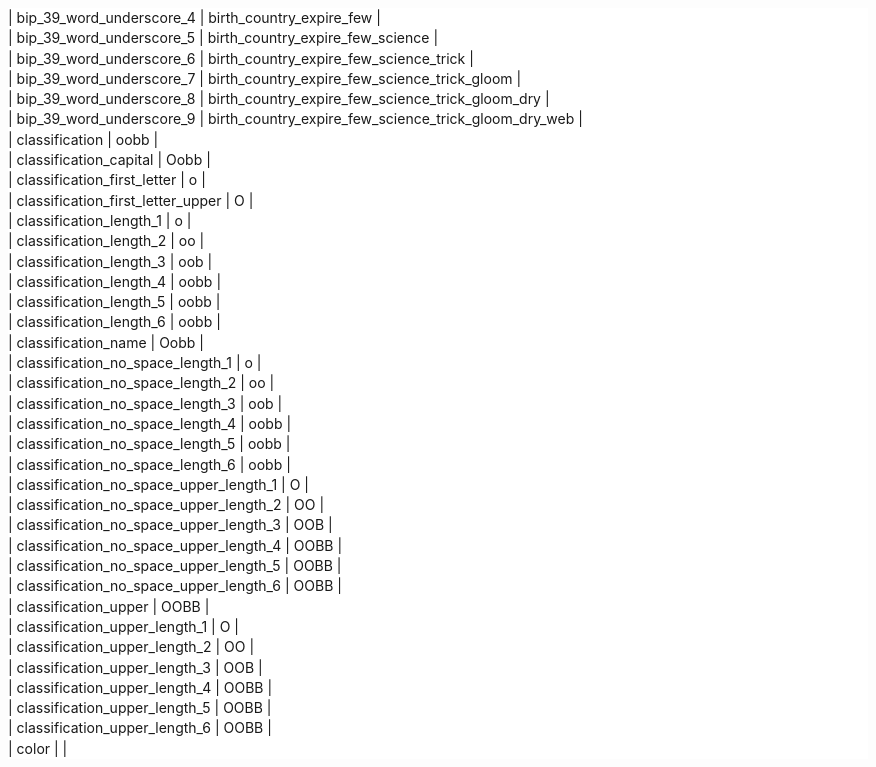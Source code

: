 | bip_39_word_underscore_4 | birth_country_expire_few |  
| bip_39_word_underscore_5 | birth_country_expire_few_science |  
| bip_39_word_underscore_6 | birth_country_expire_few_science_trick |  
| bip_39_word_underscore_7 | birth_country_expire_few_science_trick_gloom |  
| bip_39_word_underscore_8 | birth_country_expire_few_science_trick_gloom_dry |  
| bip_39_word_underscore_9 | birth_country_expire_few_science_trick_gloom_dry_web |  
| classification | oobb |  
| classification_capital | Oobb |  
| classification_first_letter | o |  
| classification_first_letter_upper | O |  
| classification_length_1 | o |  
| classification_length_2 | oo |  
| classification_length_3 | oob |  
| classification_length_4 | oobb |  
| classification_length_5 | oobb |  
| classification_length_6 | oobb |  
| classification_name | Oobb |  
| classification_no_space_length_1 | o |  
| classification_no_space_length_2 | oo |  
| classification_no_space_length_3 | oob |  
| classification_no_space_length_4 | oobb |  
| classification_no_space_length_5 | oobb |  
| classification_no_space_length_6 | oobb |  
| classification_no_space_upper_length_1 | O |  
| classification_no_space_upper_length_2 | OO |  
| classification_no_space_upper_length_3 | OOB |  
| classification_no_space_upper_length_4 | OOBB |  
| classification_no_space_upper_length_5 | OOBB |  
| classification_no_space_upper_length_6 | OOBB |  
| classification_upper | OOBB |  
| classification_upper_length_1 | O |  
| classification_upper_length_2 | OO |  
| classification_upper_length_3 | OOB |  
| classification_upper_length_4 | OOBB |  
| classification_upper_length_5 | OOBB |  
| classification_upper_length_6 | OOBB |  
| color |  |  